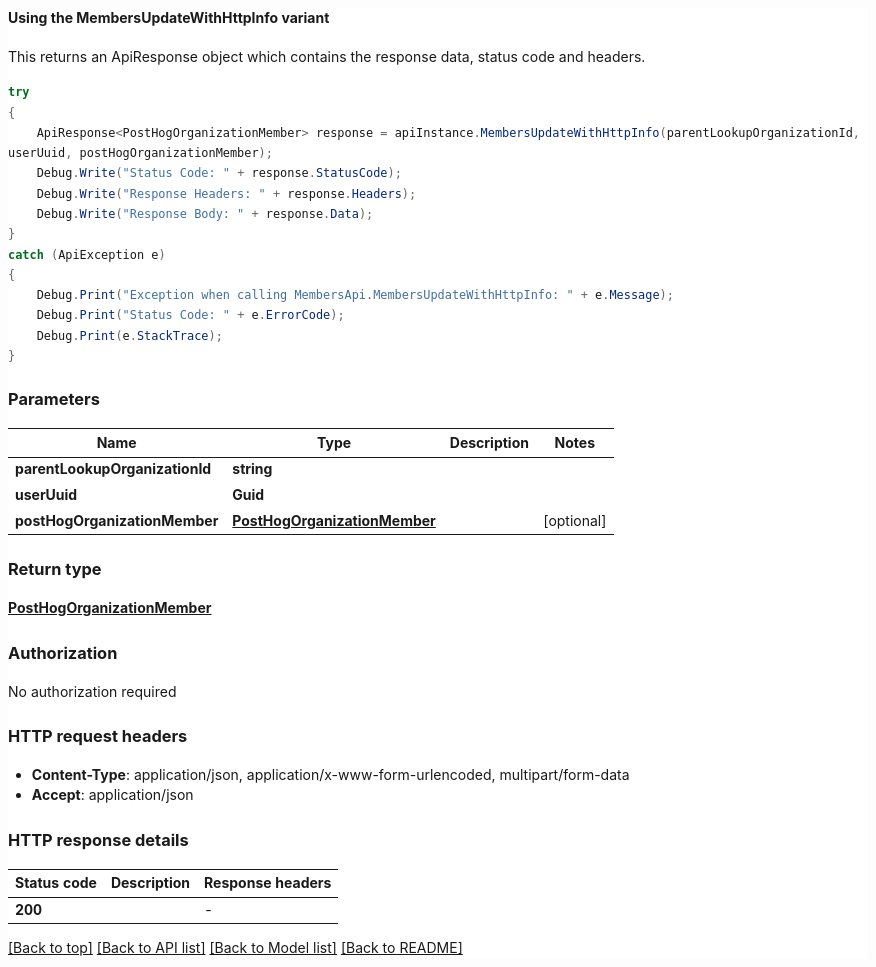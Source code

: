 #### Using the MembersUpdateWithHttpInfo variant
This returns an ApiResponse object which contains the response data, status code and headers.

```csharp
try
{
    ApiResponse<PostHogOrganizationMember> response = apiInstance.MembersUpdateWithHttpInfo(parentLookupOrganizationId, userUuid, postHogOrganizationMember);
    Debug.Write("Status Code: " + response.StatusCode);
    Debug.Write("Response Headers: " + response.Headers);
    Debug.Write("Response Body: " + response.Data);
}
catch (ApiException e)
{
    Debug.Print("Exception when calling MembersApi.MembersUpdateWithHttpInfo: " + e.Message);
    Debug.Print("Status Code: " + e.ErrorCode);
    Debug.Print(e.StackTrace);
}
```

### Parameters

| Name | Type | Description | Notes |
|------|------|-------------|-------|
| **parentLookupOrganizationId** | **string** |  |  |
| **userUuid** | **Guid** |  |  |
| **postHogOrganizationMember** | [**PostHogOrganizationMember**](PostHogOrganizationMember.md) |  | [optional]  |

### Return type

[**PostHogOrganizationMember**](PostHogOrganizationMember.md)

### Authorization

No authorization required

### HTTP request headers

 - **Content-Type**: application/json, application/x-www-form-urlencoded, multipart/form-data
 - **Accept**: application/json


### HTTP response details
| Status code | Description | Response headers |
|-------------|-------------|------------------|
| **200** |  |  -  |

[[Back to top]](#) [[Back to API list]](../README.md#documentation-for-api-endpoints) [[Back to Model list]](../README.md#documentation-for-models) [[Back to README]](../README.md)

